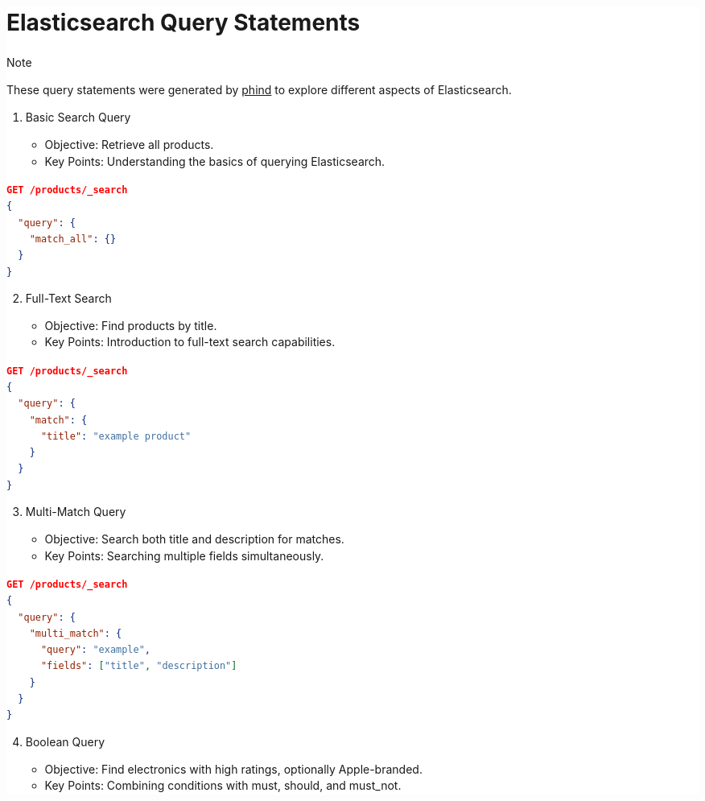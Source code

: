 # Elasticsearch Query Statements

> [!NOTE]
> These query statements were generated by [phind](https://www.phind.com/) to explore different aspects of Elasticsearch.

1. Basic Search Query

   - Objective: Retrieve all products.
   - Key Points: Understanding the basics of querying Elasticsearch.

```json
GET /products/_search
{
  "query": {
    "match_all": {}
  }
}
```

2. Full-Text Search

    - Objective: Find products by title.
    - Key Points: Introduction to full-text search capabilities.

```json
GET /products/_search
{
  "query": {
    "match": {
      "title": "example product"
    }
  }
}
```

3. Multi-Match Query

    - Objective: Search both title and description for matches.
    - Key Points: Searching multiple fields simultaneously.

```json
GET /products/_search
{
  "query": {
    "multi_match": {
      "query": "example",
      "fields": ["title", "description"]
    }
  }
}
```

4. Boolean Query

    - Objective: Find electronics with high ratings, optionally Apple-branded.
    - Key Points: Combining conditions with must, should, and must_not.
